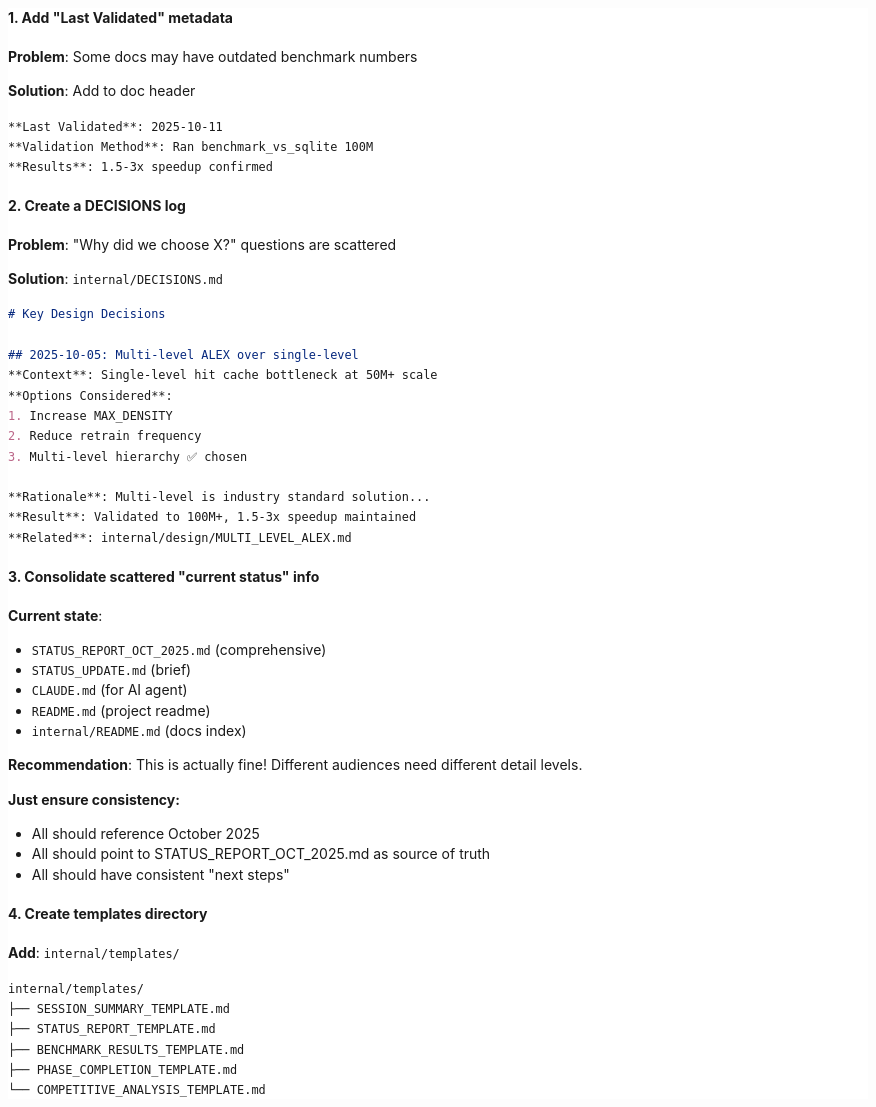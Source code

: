 #### 1. Add "Last Validated" metadata

**Problem**: Some docs may have outdated benchmark numbers

**Solution**: Add to doc header
```markdown
**Last Validated**: 2025-10-11
**Validation Method**: Ran benchmark_vs_sqlite 100M
**Results**: 1.5-3x speedup confirmed
```

#### 2. Create a DECISIONS log

**Problem**: "Why did we choose X?" questions are scattered

**Solution**: `internal/DECISIONS.md`
```markdown
# Key Design Decisions

## 2025-10-05: Multi-level ALEX over single-level
**Context**: Single-level hit cache bottleneck at 50M+ scale
**Options Considered**:
1. Increase MAX_DENSITY
2. Reduce retrain frequency
3. Multi-level hierarchy ✅ chosen

**Rationale**: Multi-level is industry standard solution...
**Result**: Validated to 100M+, 1.5-3x speedup maintained
**Related**: internal/design/MULTI_LEVEL_ALEX.md
```

#### 3. Consolidate scattered "current status" info

**Current state**:
- `STATUS_REPORT_OCT_2025.md` (comprehensive)
- `STATUS_UPDATE.md` (brief)
- `CLAUDE.md` (for AI agent)
- `README.md` (project readme)
- `internal/README.md` (docs index)

**Recommendation**: This is actually fine! Different audiences need different detail levels.

**Just ensure consistency:**
- All should reference October 2025
- All should point to STATUS_REPORT_OCT_2025.md as source of truth
- All should have consistent "next steps"

#### 4. Create templates directory

**Add**: `internal/templates/`

```
internal/templates/
├── SESSION_SUMMARY_TEMPLATE.md
├── STATUS_REPORT_TEMPLATE.md
├── BENCHMARK_RESULTS_TEMPLATE.md
├── PHASE_COMPLETION_TEMPLATE.md
└── COMPETITIVE_ANALYSIS_TEMPLATE.md
```
